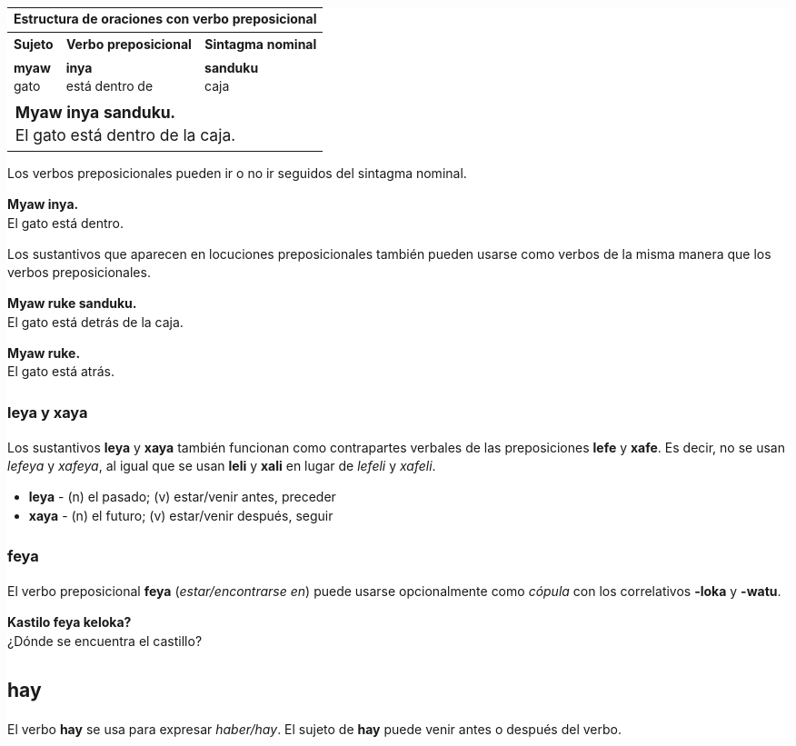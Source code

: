 <table style="ancho:100%">
<tbody><tr>
<td colspan="3"><b>Estructura de oraciones con verbo preposicional </b></td>
</tr>
<tr>
<th>Sujeto</th>
<th>Verbo preposicional</th>
<th>Sintagma nominal</th>
</tr>
<tr>
<td><b>myaw</b><br>gato</td>
<td><b>inya</b><br>está dentro de</td>
<td><b>sanduku</b><br>caja</td>
</tr>
<tr>
<td colspan="3" style="font-size:125%;"><b>Myaw inya sanduku.</b><br>El gato está dentro de la caja.</td>
</tr>
</tbody></table>

Los verbos preposicionales pueden ir o no ir seguidos del sintagma nominal.

**Myaw inya.**  
El gato está dentro.

Los sustantivos que aparecen en locuciones preposicionales también pueden usarse como verbos de la misma manera que los verbos preposicionales.

**Myaw ruke sanduku.**  
El gato está detrás de la caja.

**Myaw ruke.**  
El gato está atrás.

### leya y xaya

Los sustantivos **leya** y **xaya** también funcionan como contrapartes verbales de las preposiciones **lefe** y **xafe**. Es decir, no se usan _lefeya_ y _xafeya_, al igual que se usan **leli** y **xali** en lugar de _lefeli_ y _xafeli_.

* **leya** - (n) el pasado; (v) estar/venir antes, preceder  
* **xaya** - (n) el futuro; (v) estar/venir después, seguir

### feya

El verbo preposicional **feya** (_estar/encontrarse en_) puede usarse opcionalmente como _cópula_ con los correlativos **-loka** y **-watu**.

**Kastilo feya keloka?**  
¿Dónde se encuentra el castillo?

## hay

El verbo **hay** se usa para expresar _haber/hay_. El sujeto de **hay** puede venir antes o después del verbo. 
